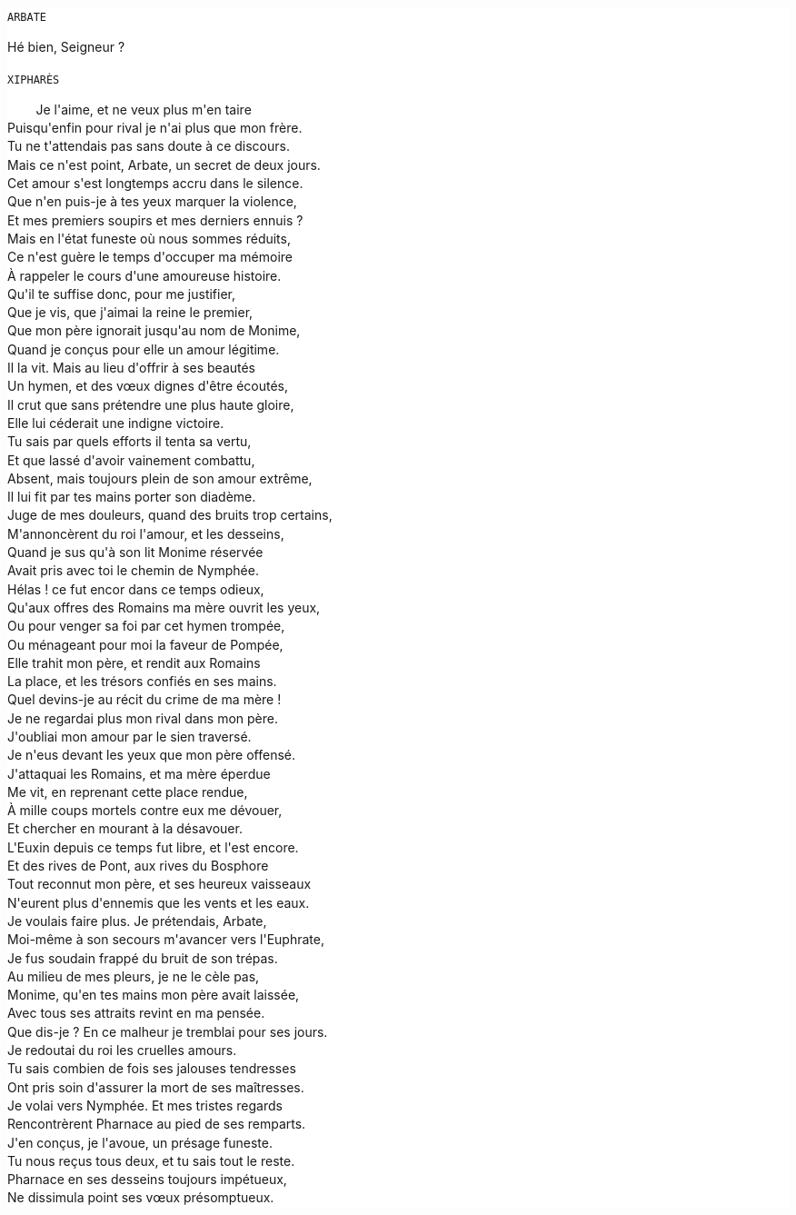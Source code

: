     ARBATE
Hé bien, Seigneur ?  

    XIPHARÈS
        Je l'aime, et ne veux plus m'en taire  
Puisqu'enfin pour rival je n'ai plus que mon frère.  
Tu ne t'attendais pas sans doute à ce discours.  
Mais ce n'est point, Arbate, un secret de deux jours.  
Cet amour s'est longtemps accru dans le silence.  
Que n'en puis-je à tes yeux marquer la violence,  
Et mes premiers soupirs et mes derniers ennuis ?  
Mais en l'état funeste où nous sommes réduits,  
Ce n'est guère le temps d'occuper ma mémoire  
À rappeler le cours d'une amoureuse histoire.  
Qu'il te suffise donc, pour me justifier,  
Que je vis, que j'aimai la reine le premier,  
Que mon père ignorait jusqu'au nom de Monime,  
Quand je conçus pour elle un amour légitime.  
Il la vit. Mais au lieu d'offrir à ses beautés  
Un hymen, et des vœux dignes d'être écoutés,  
Il crut que sans prétendre une plus haute gloire,  
Elle lui céderait une indigne victoire.  
Tu sais par quels efforts il tenta sa vertu,  
Et que lassé d'avoir vainement combattu,  
Absent, mais toujours plein de son amour extrême,  
Il lui fit par tes mains porter son diadème.  
Juge de mes douleurs, quand des bruits trop certains,  
M'annoncèrent du roi l'amour, et les desseins,  
Quand je sus qu'à son lit Monime réservée  
Avait pris avec toi le chemin de Nymphée.  
Hélas ! ce fut encor dans ce temps odieux,  
Qu'aux offres des Romains ma mère ouvrit les yeux,  
Ou pour venger sa foi par cet hymen trompée,  
Ou ménageant pour moi la faveur de Pompée,  
Elle trahit mon père, et rendit aux Romains  
La place, et les trésors confiés en ses mains.  
Quel devins-je au récit du crime de ma mère !  
Je ne regardai plus mon rival dans mon père.  
J'oubliai mon amour par le sien traversé.  
Je n'eus devant les yeux que mon père offensé.  
J'attaquai les Romains, et ma mère éperdue  
Me vit, en reprenant cette place rendue,  
À mille coups mortels contre eux me dévouer,  
Et chercher en mourant à la désavouer.  
L'Euxin depuis ce temps fut libre, et l'est encore.  
Et des rives de Pont, aux rives du Bosphore  
Tout reconnut mon père, et ses heureux vaisseaux  
N'eurent plus d'ennemis que les vents et les eaux.  
Je voulais faire plus. Je prétendais, Arbate,  
Moi-même à son secours m'avancer vers l'Euphrate,  
Je fus soudain frappé du bruit de son trépas.  
Au milieu de mes pleurs, je ne le cèle pas,  
Monime, qu'en tes mains mon père avait laissée,  
Avec tous ses attraits revint en ma pensée.  
Que dis-je ? En ce malheur je tremblai pour ses jours.  
Je redoutai du roi les cruelles amours.  
Tu sais combien de fois ses jalouses tendresses  
Ont pris soin d'assurer la mort de ses maîtresses.  
Je volai vers Nymphée. Et mes tristes regards  
Rencontrèrent Pharnace au pied de ses remparts.  
J'en conçus, je l'avoue, un présage funeste.  
Tu nous reçus tous deux, et tu sais tout le reste.  
Pharnace en ses desseins toujours impétueux,  
Ne dissimula point ses vœux présomptueux.  